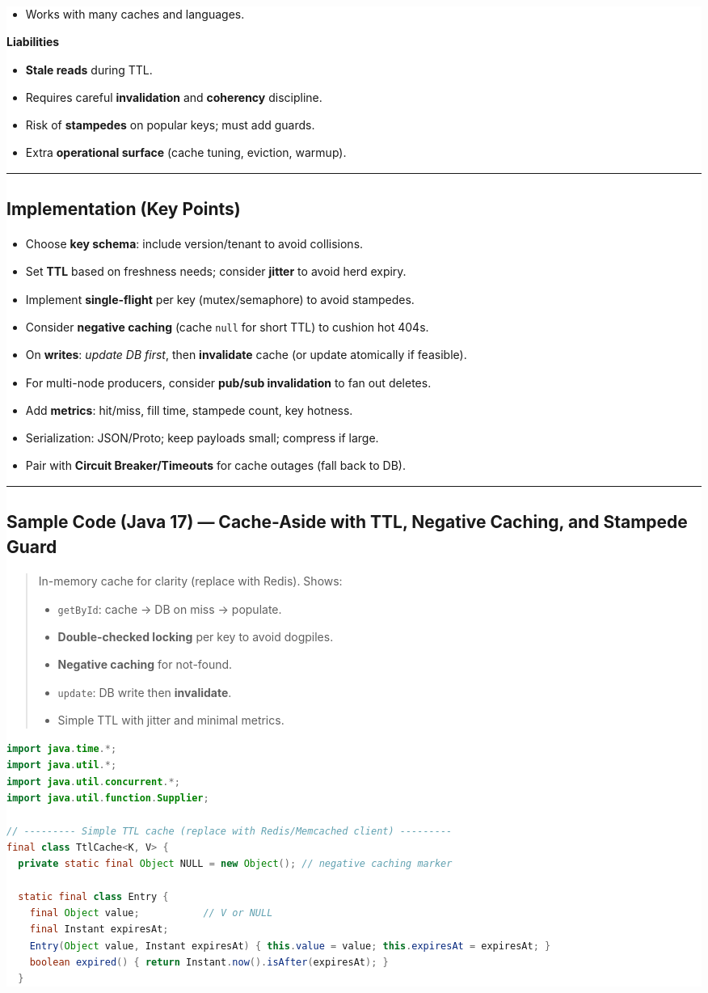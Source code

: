 -   Works with many caches and languages.


**Liabilities**

-   **Stale reads** during TTL.

-   Requires careful **invalidation** and **coherency** discipline.

-   Risk of **stampedes** on popular keys; must add guards.

-   Extra **operational surface** (cache tuning, eviction, warmup).


---

## Implementation (Key Points)

-   Choose **key schema**: include version/tenant to avoid collisions.

-   Set **TTL** based on freshness needs; consider **jitter** to avoid herd expiry.

-   Implement **single-flight** per key (mutex/semaphore) to avoid stampedes.

-   Consider **negative caching** (cache `null` for short TTL) to cushion hot 404s.

-   On **writes**: *update DB first*, then **invalidate** cache (or update atomically if feasible).

-   For multi-node producers, consider **pub/sub invalidation** to fan out deletes.

-   Add **metrics**: hit/miss, fill time, stampede count, key hotness.

-   Serialization: JSON/Proto; keep payloads small; compress if large.

-   Pair with **Circuit Breaker/Timeouts** for cache outages (fall back to DB).


---

## Sample Code (Java 17) — Cache-Aside with TTL, Negative Caching, and Stampede Guard

> In-memory cache for clarity (replace with Redis). Shows:
>
> -   `getById`: cache → DB on miss → populate.
>
> -   **Double-checked locking** per key to avoid dogpiles.
>
> -   **Negative caching** for not-found.
>
> -   `update`: DB write then **invalidate**.
>
> -   Simple TTL with jitter and minimal metrics.
>

```java
import java.time.*;
import java.util.*;
import java.util.concurrent.*;
import java.util.function.Supplier;

// --------- Simple TTL cache (replace with Redis/Memcached client) ---------
final class TtlCache<K, V> {
  private static final Object NULL = new Object(); // negative caching marker

  static final class Entry {
    final Object value;           // V or NULL
    final Instant expiresAt;
    Entry(Object value, Instant expiresAt) { this.value = value; this.expiresAt = expiresAt; }
    boolean expired() { return Instant.now().isAfter(expiresAt); }
  }
```